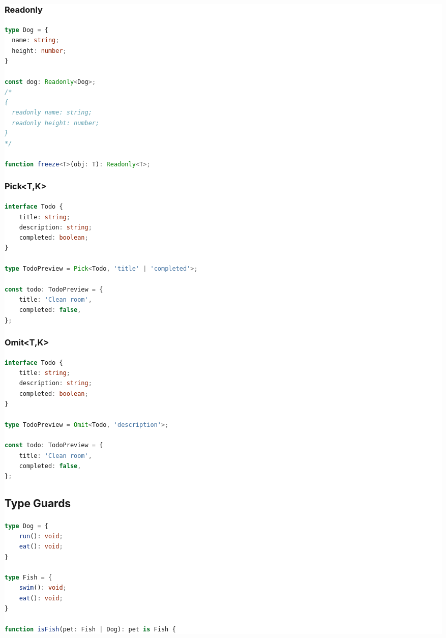 ### Readonly<T>
```typescript
type Dog = {
  name: string;
  height: number;
}

const dog: Readonly<Dog>;
/*
{
  readonly name: string;
  readonly height: number;
}
*/

function freeze<T>(obj: T): Readonly<T>;
```

### Pick<T,K>
```typescript
interface Todo {
    title: string;
    description: string;
    completed: boolean;
}

type TodoPreview = Pick<Todo, 'title' | 'completed'>;

const todo: TodoPreview = {
    title: 'Clean room',
    completed: false,
};
```

### Omit<T,K>
```typescript
interface Todo {
    title: string;
    description: string;
    completed: boolean;
}

type TodoPreview = Omit<Todo, 'description'>;

const todo: TodoPreview = {
    title: 'Clean room',
    completed: false,
};
```

## Type Guards
```typescript
type Dog = {
    run(): void;
    eat(): void;
}

type Fish = {
    swim(): void;
    eat(): void;
}

function isFish(pet: Fish | Dog): pet is Fish {
```